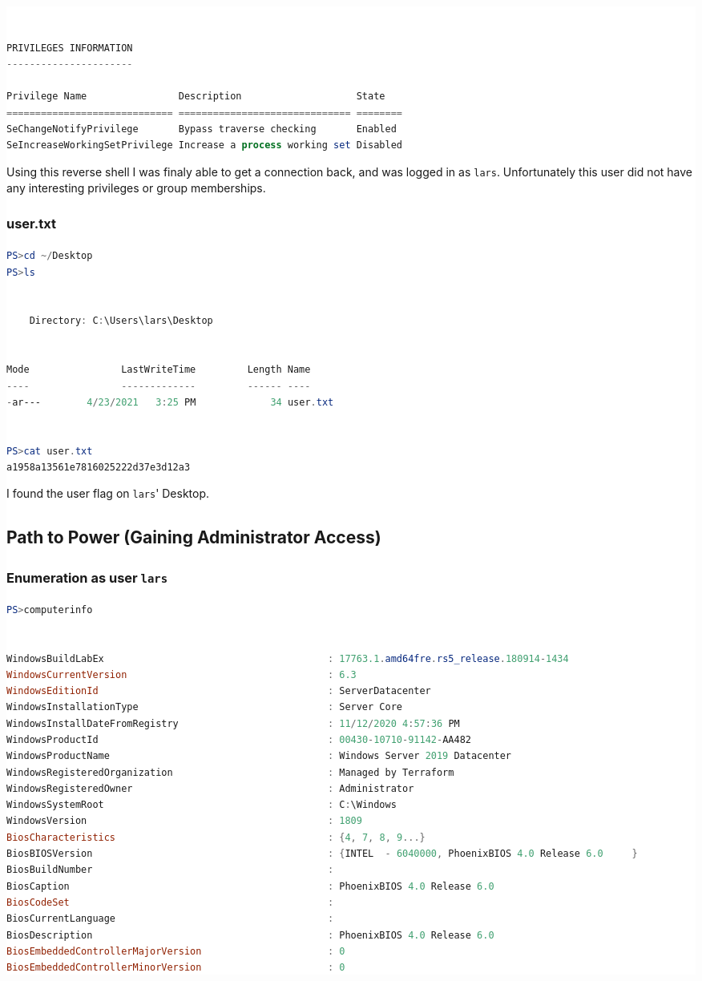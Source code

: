 ```powershell


PRIVILEGES INFORMATION
----------------------

Privilege Name                Description                    State
============================= ============================== ========
SeChangeNotifyPrivilege       Bypass traverse checking       Enabled
SeIncreaseWorkingSetPrivilege Increase a process working set Disabled
```

Using this reverse shell I was finaly able to get a connection back, and was logged in as `lars`.  Unfortunately this user did not have any interesting privileges or group memberships.

### user.txt

```powershell
PS>cd ~/Desktop
PS>ls


    Directory: C:\Users\lars\Desktop


Mode                LastWriteTime         Length Name
----                -------------         ------ ----
-ar---        4/23/2021   3:25 PM             34 user.txt


PS>cat user.txt
a1958a13561e7816025222d37e3d12a3
```

I found the user flag on `lars`' Desktop.

## Path to Power \(Gaining Administrator Access\)

### Enumeration as user `lars`

```powershell
PS>computerinfo


WindowsBuildLabEx                                       : 17763.1.amd64fre.rs5_release.180914-1434
WindowsCurrentVersion                                   : 6.3
WindowsEditionId                                        : ServerDatacenter
WindowsInstallationType                                 : Server Core
WindowsInstallDateFromRegistry                          : 11/12/2020 4:57:36 PM
WindowsProductId                                        : 00430-10710-91142-AA482
WindowsProductName                                      : Windows Server 2019 Datacenter
WindowsRegisteredOrganization                           : Managed by Terraform
WindowsRegisteredOwner                                  : Administrator
WindowsSystemRoot                                       : C:\Windows
WindowsVersion                                          : 1809
BiosCharacteristics                                     : {4, 7, 8, 9...}
BiosBIOSVersion                                         : {INTEL  - 6040000, PhoenixBIOS 4.0 Release 6.0     }
BiosBuildNumber                                         :
BiosCaption                                             : PhoenixBIOS 4.0 Release 6.0
BiosCodeSet                                             :
BiosCurrentLanguage                                     :
BiosDescription                                         : PhoenixBIOS 4.0 Release 6.0
BiosEmbeddedControllerMajorVersion                      : 0
BiosEmbeddedControllerMinorVersion                      : 0
```